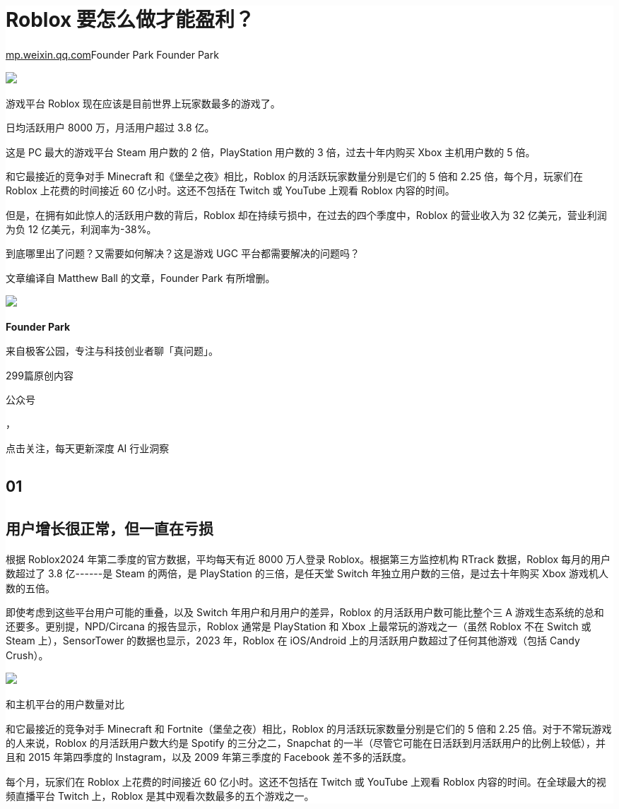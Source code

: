 Roblox 要怎么做才能盈利？
================

[mp.weixin.qq.com](https://mp.weixin.qq.com/s/5qdxKBd1QPFMjjzpmMoYTg)Founder Park Founder Park

![](https://cubox.pro/c/filters:no_upscale()?imageUrl=https%3A%2F%2Fmmbiz.qpic.cn%2Fsz_mmbiz_gif%2FqpAK9iaV2O3sAVsSPfCN9UX44XiaoicbUJI6gOMAYyYuDxZ51FI70rCqWW323AoYLHYbdunn8eSQJYsh53EKoUssg%2F640%3Fwx_fmt%3Dgif%26from%3Dappmsg)


游戏平台 Roblox 现在应该是目前世界上玩家数最多的游戏了。   


日均活跃用户 8000 万，月活用户超过 3.8 亿。

这是 PC 最大的游戏平台 Steam 用户数的 2 倍，PlayStation 用户数的 3 倍，过去十年内购买 Xbox 主机用户数的 5 倍。

和它最接近的竞争对手 Minecraft 和《堡垒之夜》相比，Roblox 的月活跃玩家数量分别是它们的 5 倍和 2.25 倍，每个月，玩家们在 Roblox 上花费的时间接近 60 亿小时。这还不包括在 Twitch 或 YouTube 上观看 Roblox 内容的时间。

但是，在拥有如此惊人的活跃用户数的背后，Roblox 却在持续亏损中，在过去的四个季度中，Roblox 的营业收入为 32 亿美元，营业利润为负 12 亿美元，利润率为-38%。

到底哪里出了问题？又需要如何解决？这是游戏 UGC 平台都需要解决的问题吗？

文章编译自 Matthew Ball 的文章，Founder Park 有所增删。

![](https://image.cubox.pro/cardImg/49ptyqcouzc9s3xbvbkji7igwiujtno1uzwe4pm8wftkt6j5kq?imageMogr2/quality/90/ignore-error/1)

**Founder Park**

来自极客公园，专注与科技创业者聊「真问题」。

299篇原创内容

公众号

，

点击关注，每天更新深度 AI 行业洞察

**01**
------

**用户增长很正常，但一直在亏损**
------------------


根据 Roblox2024 年第二季度的官方数据，平均每天有近 8000 万人登录 Roblox。根据第三方监控机构 RTrack 数据，Roblox 每月的用户数超过了 3.8 亿------是 Steam 的两倍，是 PlayStation 的三倍，是任天堂 Switch 年独立用户数的三倍，是过去十年购买 Xbox 游戏机人数的五倍。

即使考虑到这些平台用户可能的重叠，以及 Switch 年用户和月用户的差异，Roblox 的月活跃用户数可能比整个三 A 游戏生态系统的总和还要多。更别提，NPD/Circana 的报告显示，Roblox 通常是 PlayStation 和 Xbox 上最常玩的游戏之一（虽然 Roblox 不在 Switch 或 Steam 上），SensorTower 的数据也显示，2023 年，Roblox 在 iOS/Android 上的月活跃用户数超过了任何其他游戏（包括 Candy Crush）。

![](https://cubox.pro/c/filters:no_upscale()?imageUrl=https%3A%2F%2Fmmbiz.qpic.cn%2Fsz_mmbiz_png%2FqpAK9iaV2O3v51RZ6l31CGnDKzmX92D9WvU4u5iaIGO5hh0ZgWd0Rd5wwmUVhlOOiaSfiaIZUzkNpGw32bNRYCtJCg%2F640%3Fwx_fmt%3Dpng%26from%3Dappmsg)

和主机平台的用户数量对比

和它最接近的竞争对手 Minecraft 和 Fortnite（堡垒之夜）相比，Roblox 的月活跃玩家数量分别是它们的 5 倍和 2.25 倍。对于不常玩游戏的人来说，Roblox 的月活跃用户数大约是 Spotify 的三分之二，Snapchat 的一半（尽管它可能在日活跃到月活跃用户的比例上较低），并且和 2015 年第四季度的 Instagram，以及 2009 年第三季度的 Facebook 差不多的活跃度。

每个月，玩家们在 Roblox 上花费的时间接近 60 亿小时。这还不包括在 Twitch 或 YouTube 上观看 Roblox 内容的时间。在全球最大的视频直播平台 Twitch 上，Roblox 是其中观看次数最多的五个游戏之一。

